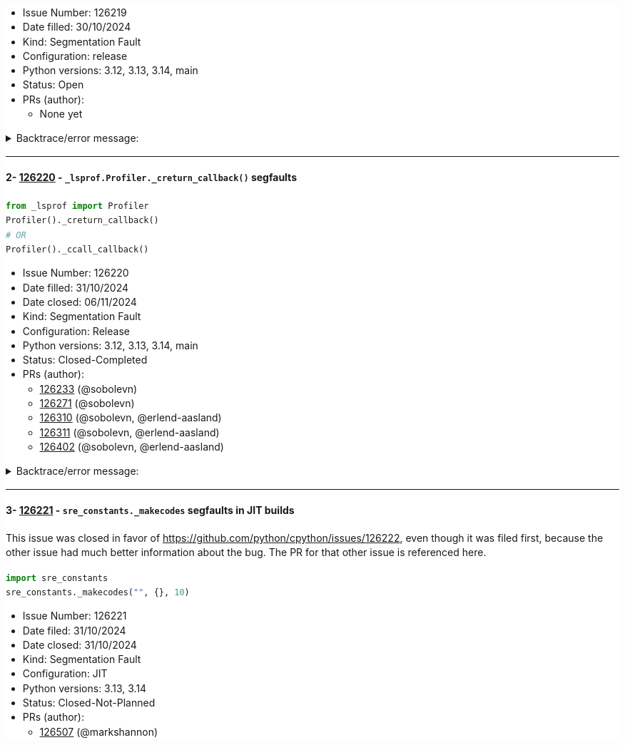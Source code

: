 - Issue Number: 126219
- Date filled: 30/10/2024
- Kind: Segmentation Fault
- Configuration: release
- Python versions: 3.12, 3.13, 3.14, main
- Status: Open
- PRs (author):
  - None yet

<details><summary>Backtrace/error message:</summary></details>

----------

#### 2- [126220](https://github.com/python/cpython/issues/126220) - `_lsprof.Profiler._creturn_callback()` segfaults

```python
from _lsprof import Profiler
Profiler()._creturn_callback()
# OR
Profiler()._ccall_callback()
```

- Issue Number: 126220
- Date filled: 31/10/2024
- Date closed: 06/11/2024
- Kind: Segmentation Fault
- Configuration: Release
- Python versions: 3.12, 3.13, 3.14, main
- Status: Closed-Completed
- PRs (author):
  - [126233](https://github.com/python/cpython/pull/126233) (@sobolevn)
  - [126271](https://github.com/python/cpython/pull/126271) (@sobolevn)
  - [126310](https://github.com/python/cpython/pull/126310) (@sobolevn, @erlend-aasland)
  - [126311](https://github.com/python/cpython/pull/126311) (@sobolevn, @erlend-aasland)
  - [126402](https://github.com/python/cpython/pull/126402) (@sobolevn, @erlend-aasland)


<details><summary>Backtrace/error message:</summary></details>

----------

#### 3- [126221](https://github.com/python/cpython/issues/126221) - `sre_constants._makecodes` segfaults in JIT builds

This issue was closed in favor of https://github.com/python/cpython/issues/126222,
even though it was filed first, because the other issue had much better
information about the bug. The PR for that other issue is referenced here.

```python
import sre_constants
sre_constants._makecodes("", {}, 10)
```

- Issue Number: 126221
- Date filed: 31/10/2024
- Date closed: 31/10/2024
- Kind: Segmentation Fault
- Configuration: JIT
- Python versions: 3.13, 3.14
- Status: Closed-Not-Planned
- PRs (author):
  - [126507](https://github.com/python/cpython/pull/126507) (@markshannon)
